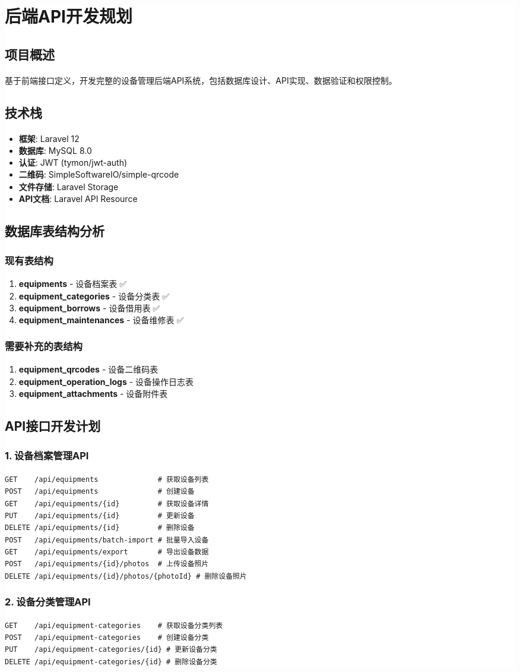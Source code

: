# 后端API开发规划

## 项目概述
基于前端接口定义，开发完整的设备管理后端API系统，包括数据库设计、API实现、数据验证和权限控制。

## 技术栈
- **框架**: Laravel 12
- **数据库**: MySQL 8.0
- **认证**: JWT (tymon/jwt-auth)
- **二维码**: SimpleSoftwareIO/simple-qrcode
- **文件存储**: Laravel Storage
- **API文档**: Laravel API Resource

## 数据库表结构分析

### 现有表结构
1. **equipments** - 设备档案表 ✅
2. **equipment_categories** - 设备分类表 ✅
3. **equipment_borrows** - 设备借用表 ✅
4. **equipment_maintenances** - 设备维修表 ✅

### 需要补充的表结构
1. **equipment_qrcodes** - 设备二维码表
2. **equipment_operation_logs** - 设备操作日志表
3. **equipment_attachments** - 设备附件表

## API接口开发计划

### 1. 设备档案管理API
```
GET    /api/equipments              # 获取设备列表
POST   /api/equipments              # 创建设备
GET    /api/equipments/{id}         # 获取设备详情
PUT    /api/equipments/{id}         # 更新设备
DELETE /api/equipments/{id}         # 删除设备
POST   /api/equipments/batch-import # 批量导入设备
GET    /api/equipments/export       # 导出设备数据
POST   /api/equipments/{id}/photos  # 上传设备照片
DELETE /api/equipments/{id}/photos/{photoId} # 删除设备照片
```

### 2. 设备分类管理API
```
GET    /api/equipment-categories    # 获取设备分类列表
POST   /api/equipment-categories    # 创建设备分类
PUT    /api/equipment-categories/{id} # 更新设备分类
DELETE /api/equipment-categories/{id} # 删除设备分类
```

